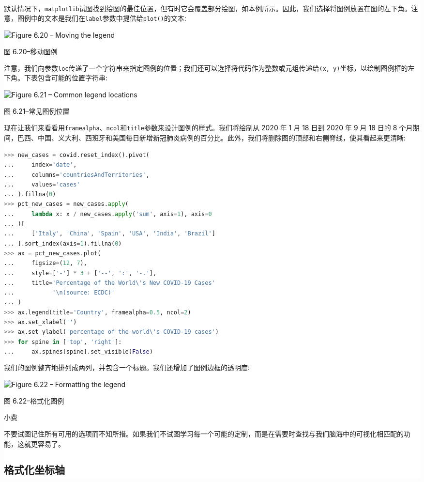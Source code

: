 默认情况下，`matplotlib`试图找到绘图的最佳位置，但有时它会覆盖部分绘图，如本例所示。因此，我们选择将图例放置在图的左下角。注意，图例中的文本是我们在`label`参数中提供给`plot()`的文本:

![Figure 6.20 – Moving the legend
](img/fig_6.20.jpg)

图 6.20–移动图例

注意，我们向参数`loc`传递了一个字符串来指定图例的位置；我们还可以选择将代码作为整数或元组传递给`(x, y)`坐标，以绘制图例框的左下角。下表包含可能的位置字符串:

![Figure 6.21 – Common legend locations
](img/fig_6.21.jpg)

图 6.21–常见图例位置

现在让我们来看看用`framealpha`、`ncol`和`title`参数来设计图例的样式。我们将绘制从 2020 年 1 月 18 日到 2020 年 9 月 18 日的 8 个月期间，巴西、中国、义大利、西班牙和美国每日新增新冠肺炎病例的百分比。此外，我们将删除图的顶部和右侧脊线，使其看起来更清晰:

```py
>>> new_cases = covid.reset_index().pivot(
...     index='date',
...     columns='countriesAndTerritories',
...     values='cases'
... ).fillna(0)
>>> pct_new_cases = new_cases.apply(
...     lambda x: x / new_cases.apply('sum', axis=1), axis=0
... )[
...     ['Italy', 'China', 'Spain', 'USA', 'India', 'Brazil']
... ].sort_index(axis=1).fillna(0)
>>> ax = pct_new_cases.plot(
...     figsize=(12, 7),
...     style=['-'] * 3 + ['--', ':', '-.'],
...     title='Percentage of the World\'s New COVID-19 Cases'
...           '\n(source: ECDC)'
... )
>>> ax.legend(title='Country', framealpha=0.5, ncol=2)
>>> ax.set_xlabel('')
>>> ax.set_ylabel('percentage of the world\'s COVID-19 cases')
>>> for spine in ['top', 'right']:
...     ax.spines[spine].set_visible(False)
```

我们的图例整齐地排列成两列，并包含一个标题。我们还增加了图例边框的透明度:

![Figure 6.22 – Formatting the legend
](img/fig_6.22.jpg)

图 6.22–格式化图例

小费

不要试图记住所有可用的选项而不知所措。如果我们不试图学习每一个可能的定制，而是在需要时查找与我们脑海中的可视化相匹配的功能，这就更容易了。

## 格式化坐标轴
